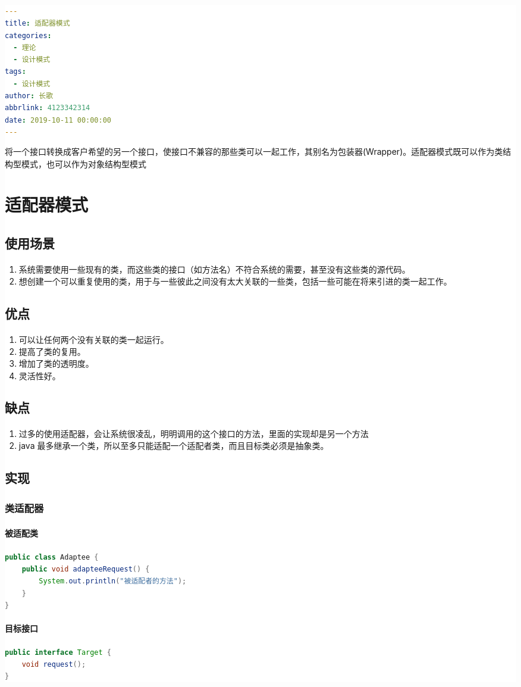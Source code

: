 ```yaml
---
title: 适配器模式
categories:
  - 理论
  - 设计模式
tags:
  - 设计模式
author: 长歌
abbrlink: 4123342314
date: 2019-10-11 00:00:00
---
```


将一个接口转换成客户希望的另一个接口，使接口不兼容的那些类可以一起工作，其别名为包装器(Wrapper)。适配器模式既可以作为类结构型模式，也可以作为对象结构型模式


适配器模式
===
## 使用场景
1. 系统需要使用一些现有的类，而这些类的接口（如方法名）不符合系统的需要，甚至没有这些类的源代码。
2. 想创建一个可以重复使用的类，用于与一些彼此之间没有太大关联的一些类，包括一些可能在将来引进的类一起工作。


## 优点
1. 可以让任何两个没有关联的类一起运行。 
2. 提高了类的复用。 
3. 增加了类的透明度。 
4. 灵活性好。

## 缺点
1. 过多的使用适配器，会让系统很凌乱，明明调用的这个接口的方法，里面的实现却是另一个方法
2. java 最多继承一个类，所以至多只能适配一个适配者类，而且目标类必须是抽象类。

## 实现

### 类适配器

#### 被适配类

```java
public class Adaptee {
    public void adapteeRequest() {
        System.out.println("被适配者的方法");
    }
}
```

#### 目标接口
```java
public interface Target {
    void request();
}

```
